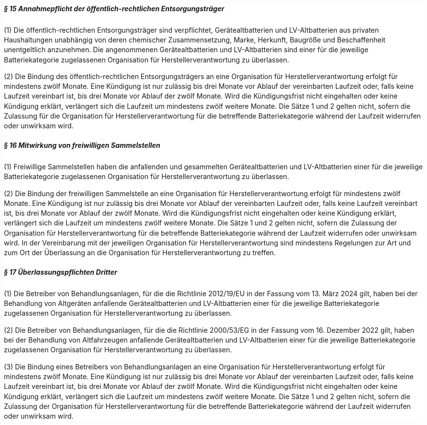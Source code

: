 
##### § 15 Annahmepflicht der öffentlich-rechtlichen Entsorgungsträger

(1) Die öffentlich-rechtlichen Entsorgungsträger sind verpflichtet, Gerätealtbatterien und LV-Altbatterien aus privaten Haushaltungen unabhängig von deren chemischer Zusammensetzung, Marke, Herkunft, Baugröße und Beschaffenheit unentgeltlich anzunehmen. Die angenommenen Gerätealtbatterien und LV-Altbatterien sind einer für die jeweilige Batteriekategorie zugelassenen Organisation für Herstellerverantwortung zu überlassen.

(2) Die Bindung des öffentlich-rechtlichen Entsorgungsträgers an eine Organisation für Herstellerverantwortung erfolgt für mindestens zwölf Monate. Eine Kündigung ist nur zulässig bis drei Monate vor Ablauf der vereinbarten Laufzeit oder, falls keine Laufzeit vereinbart ist, bis drei Monate vor Ablauf der zwölf Monate. Wird die Kündigungsfrist nicht eingehalten oder keine Kündigung erklärt, verlängert sich die Laufzeit um mindestens zwölf weitere Monate. Die Sätze 1 und 2 gelten nicht, sofern die Zulassung für die Organisation für Herstellerverantwortung für die betreffende Batteriekategorie während der Laufzeit widerrufen oder unwirksam wird.


##### § 16 Mitwirkung von freiwilligen Sammelstellen

(1) Freiwillige Sammelstellen haben die anfallenden und gesammelten Gerätealtbatterien und LV-Altbatterien einer für die jeweilige Batteriekategorie zugelassenen Organisation für Herstellerverantwortung zu überlassen.

(2) Die Bindung der freiwilligen Sammelstelle an eine Organisation für Herstellerverantwortung erfolgt für mindestens zwölf Monate. Eine Kündigung ist nur zulässig bis drei Monate vor Ablauf der vereinbarten Laufzeit oder, falls keine Laufzeit vereinbart ist, bis drei Monate vor Ablauf der zwölf Monate. Wird die Kündigungsfrist nicht eingehalten oder keine Kündigung erklärt, verlängert sich die Laufzeit um mindestens zwölf weitere Monate. Die Sätze 1 und 2 gelten nicht, sofern die Zulassung der Organisation für Herstellerverantwortung für die betreffende Batteriekategorie während der Laufzeit widerrufen oder unwirksam wird. In der Vereinbarung mit der jeweiligen Organisation für Herstellerverantwortung sind mindestens Regelungen zur Art und zum Ort der Überlassung an die Organisation für Herstellerverantwortung zu treffen.


##### § 17 Überlassungspflichten Dritter

(1) Die Betreiber von Behandlungsanlagen, für die die Richtlinie 2012/19/EU in der Fassung vom 13. März 2024 gilt, haben bei der Behandlung von Altgeräten anfallende Gerätealtbatterien und LV-Altbatterien einer für die jeweilige Batteriekategorie zugelassenen Organisation für Herstellerverantwortung zu überlassen.

(2) Die Betreiber von Behandlungsanlagen, für die die Richtlinie 2000/53/EG in der Fassung vom 16. Dezember 2022 gilt, haben bei der Behandlung von Altfahrzeugen anfallende Gerätealtbatterien und LV-Altbatterien einer für die jeweilige Batteriekategorie zugelassenen Organisation für Herstellerverantwortung zu überlassen.

(3) Die Bindung eines Betreibers von Behandlungsanlagen an eine Organisation für Herstellerverantwortung erfolgt für mindestens zwölf Monate. Eine Kündigung ist nur zulässig bis drei Monate vor Ablauf der vereinbarten Laufzeit oder, falls keine Laufzeit vereinbart ist, bis drei Monate vor Ablauf der zwölf Monate. Wird die Kündigungsfrist nicht eingehalten oder keine Kündigung erklärt, verlängert sich die Laufzeit um mindestens zwölf weitere Monate. Die Sätze 1 und 2 gelten nicht, sofern die Zulassung der Organisation für Herstellerverantwortung für die betreffende Batteriekategorie während der Laufzeit widerrufen oder unwirksam wird.
